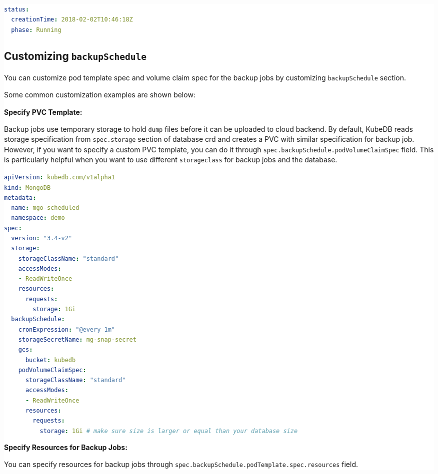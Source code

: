 ```yaml
status:
  creationTime: 2018-02-02T10:46:18Z
  phase: Running
```

## Customizing `backupSchedule`

You can customize pod template spec and volume claim spec for the backup jobs by customizing `backupSchedule` section.

Some common customization examples are shown below:

**Specify PVC Template:**

Backup jobs use temporary storage to hold `dump` files before it can be uploaded to cloud backend. By default, KubeDB reads storage specification from `spec.storage` section of database crd and creates a PVC with similar specification for backup job. However, if you want to specify a custom PVC template, you can do it through `spec.backupSchedule.podVolumeClaimSpec` field. This is particularly helpful when you want to use different `storageclass` for backup jobs and the database.

```yaml
apiVersion: kubedb.com/v1alpha1
kind: MongoDB
metadata:
  name: mgo-scheduled
  namespace: demo
spec:
  version: "3.4-v2"
  storage:
    storageClassName: "standard"
    accessModes:
    - ReadWriteOnce
    resources:
      requests:
        storage: 1Gi
  backupSchedule:
    cronExpression: "@every 1m"
    storageSecretName: mg-snap-secret
    gcs:
      bucket: kubedb
    podVolumeClaimSpec:
      storageClassName: "standard"
      accessModes:
      - ReadWriteOnce
      resources:
        requests:
          storage: 1Gi # make sure size is larger or equal than your database size
```

**Specify Resources for Backup Jobs:**

You can specify resources for backup jobs through `spec.backupSchedule.podTemplate.spec.resources` field.
